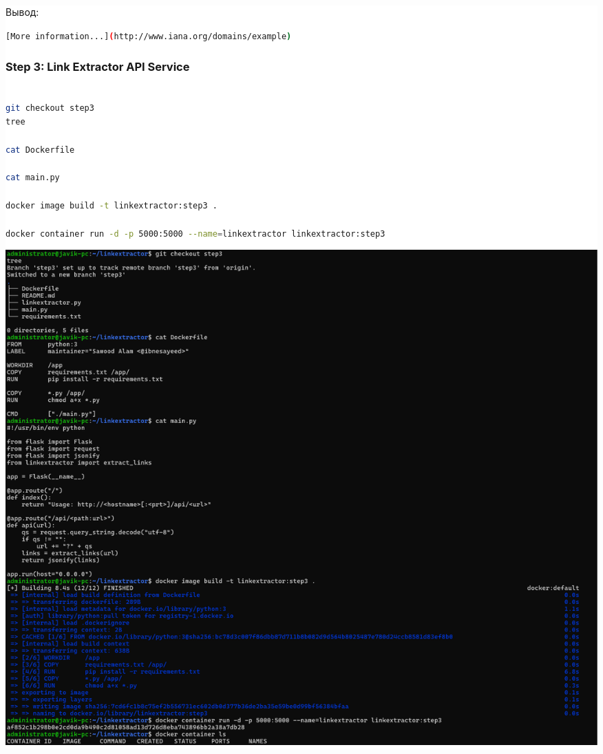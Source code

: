 Вывод:

```bash
[More information...](http://www.iana.org/domains/example)
```

### Step 3: Link Extractor API Service

```bash

git checkout step3
tree

cat Dockerfile

cat main.py

docker image build -t linkextractor:step3 .

docker container run -d -p 5000:5000 --name=linkextractor linkextractor:step3

```

![alt text](image-151.png)
